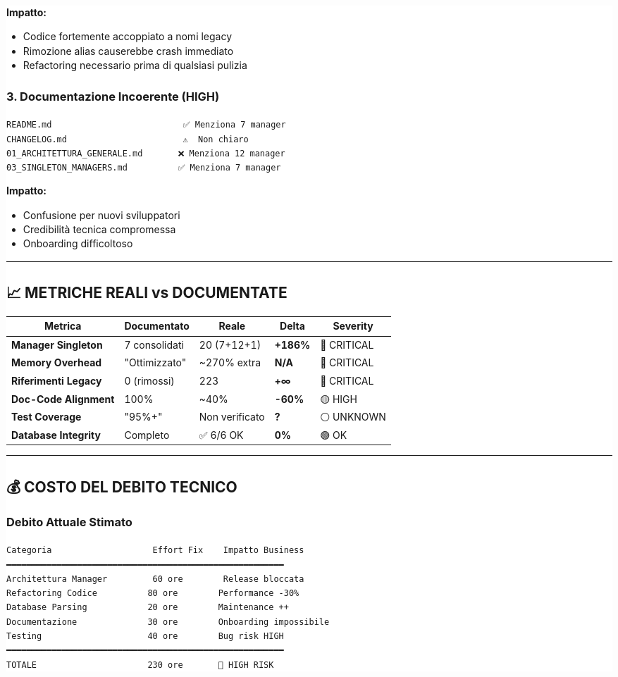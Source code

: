 **Impatto:**
- Codice fortemente accoppiato a nomi legacy
- Rimozione alias causerebbe crash immediato
- Refactoring necessario prima di qualsiasi pulizia

### 3. **Documentazione Incoerente (HIGH)**
```
README.md                          ✅ Menziona 7 manager
CHANGELOG.md                       ⚠️  Non chiaro
01_ARCHITETTURA_GENERALE.md       ❌ Menziona 12 manager
03_SINGLETON_MANAGERS.md          ✅ Menziona 7 manager
```

**Impatto:**
- Confusione per nuovi sviluppatori
- Credibilità tecnica compromessa
- Onboarding difficoltoso

---

## 📈 METRICHE REALI vs DOCUMENTATE

| Metrica | Documentato | Reale | Delta | Severity |
|---------|-------------|-------|-------|----------|
| **Manager Singleton** | 7 consolidati | 20 (7+12+1) | **+186%** | 🔴 CRITICAL |
| **Memory Overhead** | "Ottimizzato" | ~270% extra | **N/A** | 🔴 CRITICAL |
| **Riferimenti Legacy** | 0 (rimossi) | 223 | **+∞** | 🔴 CRITICAL |
| **Doc-Code Alignment** | 100% | ~40% | **-60%** | 🟡 HIGH |
| **Test Coverage** | "95%+" | Non verificato | **?** | ⚪ UNKNOWN |
| **Database Integrity** | Completo | ✅ 6/6 OK | **0%** | 🟢 OK |

---

## 💰 COSTO DEL DEBITO TECNICO

### Debito Attuale Stimato

```
Categoria                    Effort Fix    Impatto Business
━━━━━━━━━━━━━━━━━━━━━━━━━━━━━━━━━━━━━━━━━━━━━━━━━━━━━━━
Architettura Manager         60 ore        Release bloccata
Refactoring Codice          80 ore        Performance -30%
Database Parsing            20 ore        Maintenance ++
Documentazione              30 ore        Onboarding impossibile
Testing                     40 ore        Bug risk HIGH
━━━━━━━━━━━━━━━━━━━━━━━━━━━━━━━━━━━━━━━━━━━━━━━━━━━━━━━
TOTALE                      230 ore       🔴 HIGH RISK
```
